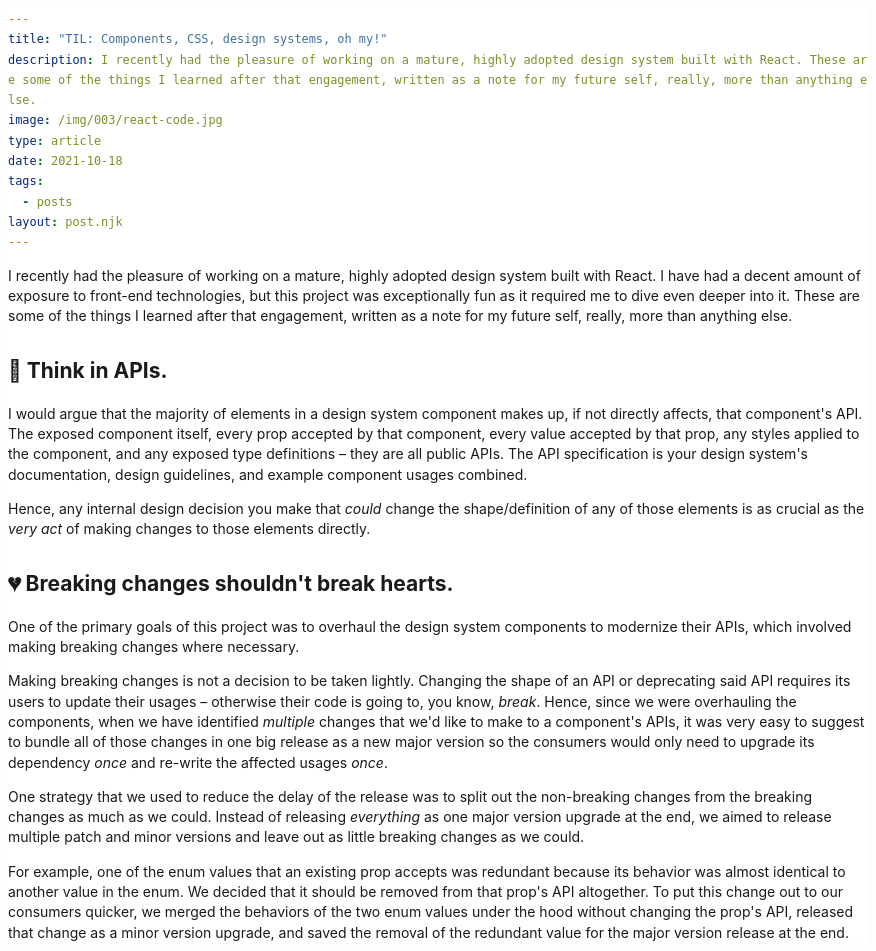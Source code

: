 ```yaml
---
title: "TIL: Components, CSS, design systems, oh my!"
description: I recently had the pleasure of working on a mature, highly adopted design system built with React. These are some of the things I learned after that engagement, written as a note for my future self, really, more than anything else.
image: /img/003/react-code.jpg
type: article
date: 2021-10-18
tags:
  - posts
layout: post.njk
---
```


I recently had the pleasure of working on a mature, highly adopted design system built with React. I have had a decent amount of exposure to front-end technologies, but this project was exceptionally fun as it required me to dive even deeper into it. These are some of the things I learned after that engagement, written as a note for my future self, really, more than anything else.

## 💭 Think in APIs.

I would argue that the majority of elements in a design system component makes up, if not directly affects, that component's API. The exposed component itself, every prop accepted by that component, every value accepted by that prop, any styles applied to the component, and any exposed type definitions – they are all public APIs. The API specification is your design system's documentation, design guidelines, and example component usages combined.

Hence, any internal design decision you make that *could* change the shape/definition of any of those elements is as crucial as the *very act* of making changes to those elements directly.

## 💔 Breaking changes shouldn't break hearts.

One of the primary goals of this project was to overhaul the design system components to modernize their APIs, which involved making breaking changes where necessary.

Making breaking changes is not a decision to be taken lightly. Changing the shape of an API or deprecating said API requires its users to update their usages – otherwise their code is going to, you know, *break*. Hence, since we were overhauling the components, when we have identified *multiple* changes that we'd like to make to a component's APIs, it was very easy to suggest to bundle all of those changes in one big release as a new major version so the consumers would only need to upgrade its dependency *once* and re-write the affected usages *once*.

One strategy that we used to reduce the delay of the release was to split out the non-breaking changes from the breaking changes as much as we could. Instead of releasing *everything* as one major version upgrade at the end, we aimed to release multiple patch and minor versions and leave out as little breaking changes as we could. 

For example, one of the enum values that an existing prop accepts was redundant because its behavior was almost identical to another value in the enum. We decided that it should be removed from that prop's API altogether. To put this change out to our consumers quicker, we merged the behaviors of the two enum values under the hood without changing the prop's API, released that change as a minor version upgrade, and saved the removal of the redundant value for the major version release at the end.
